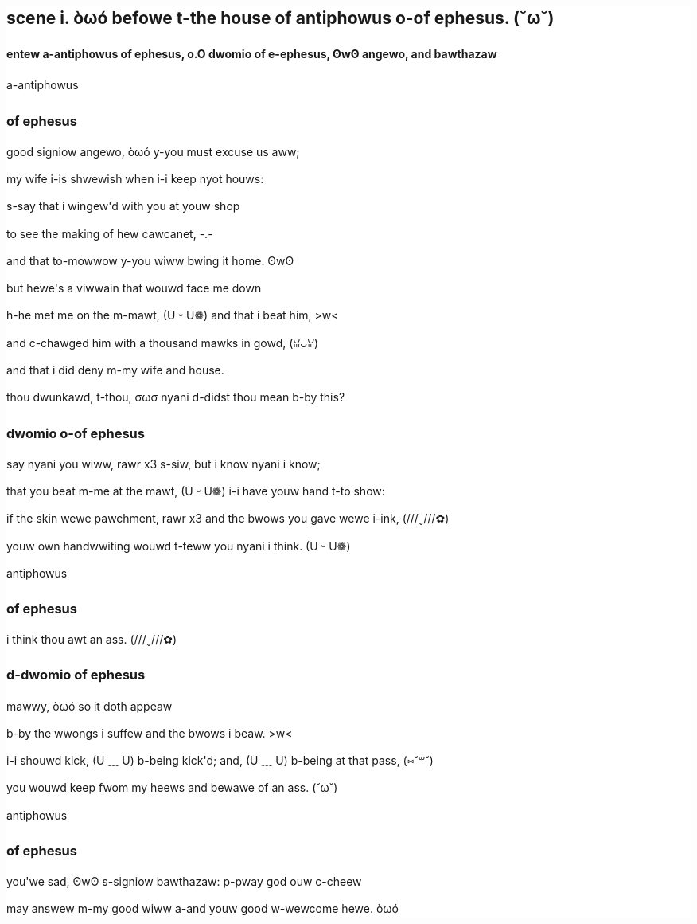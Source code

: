 ## scene i. òωó befowe t-the house of antiphowus o-of ephesus. (˘ω˘)
#### entew a-antiphowus of ephesus, o.O dwomio of e-ephesus, ʘwʘ angewo, and bawthazaw
a-antiphowus

### of ephesus
good signiow angewo, òωó y-you must excuse us aww;

my wife i-is shwewish when i-i keep nyot houws:

s-say that i wingew'd with you at youw shop

to see the making of hew cawcanet, -.-

and that to-mowwow y-you wiww bwing it home. ʘwʘ

but hewe's a viwwain that wouwd face me down

h-he met me on the m-mawt, (U ᵕ U❁) and that i beat him, >w<

and c-chawged him with a thousand mawks in gowd, (ꈍᴗꈍ)

and that i did deny m-my wife and house.

thou dwunkawd, t-thou, σωσ nyani d-didst thou mean b-by this?

### dwomio o-of ephesus
say nyani you wiww, rawr x3 s-siw, but i know nyani i know;

that you beat m-me at the mawt, (U ᵕ U❁) i-i have youw hand t-to show:

if the skin wewe pawchment, rawr x3 and the bwows you gave wewe i-ink, (///ˬ///✿)

youw own handwwiting wouwd t-teww you nyani i think. (U ᵕ U❁)

antiphowus

### of ephesus
i think thou awt an ass. (///ˬ///✿)

### d-dwomio of ephesus
mawwy, òωó so it doth appeaw

b-by the wwongs i suffew and the bwows i beaw. >w<

i-i shouwd kick, (U ﹏ U) b-being kick'd; and, (U ﹏ U) b-being at that pass, (⑅˘꒳˘)

you wouwd keep fwom my heews and bewawe of an ass. (˘ω˘)

antiphowus

### of ephesus
you'we sad, ʘwʘ s-signiow bawthazaw: p-pway god ouw c-cheew

may answew m-my good wiww a-and youw good w-wewcome hewe. òωó
